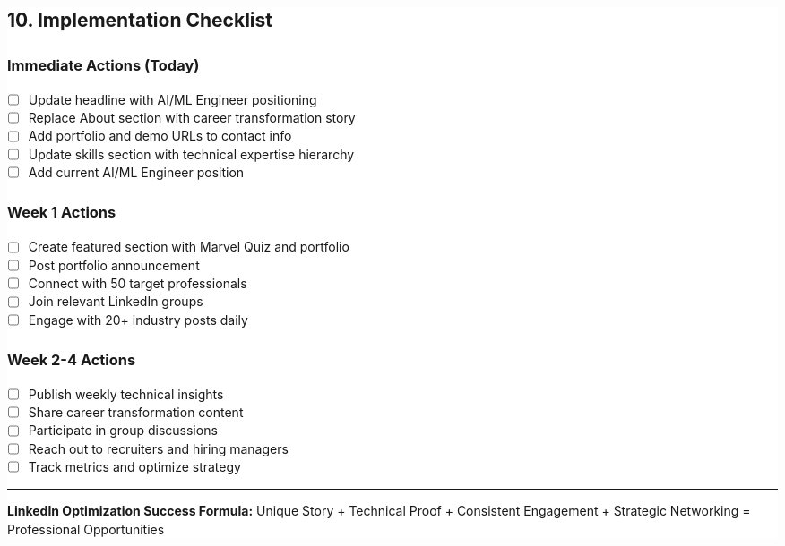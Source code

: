 ## 10. Implementation Checklist

### **Immediate Actions (Today)**
- [ ] Update headline with AI/ML Engineer positioning
- [ ] Replace About section with career transformation story
- [ ] Add portfolio and demo URLs to contact info
- [ ] Update skills section with technical expertise hierarchy
- [ ] Add current AI/ML Engineer position

### **Week 1 Actions**
- [ ] Create featured section with Marvel Quiz and portfolio
- [ ] Post portfolio announcement
- [ ] Connect with 50 target professionals
- [ ] Join relevant LinkedIn groups
- [ ] Engage with 20+ industry posts daily

### **Week 2-4 Actions**
- [ ] Publish weekly technical insights
- [ ] Share career transformation content
- [ ] Participate in group discussions
- [ ] Reach out to recruiters and hiring managers
- [ ] Track metrics and optimize strategy

---

**LinkedIn Optimization Success Formula:**
Unique Story + Technical Proof + Consistent Engagement + Strategic Networking = Professional Opportunities